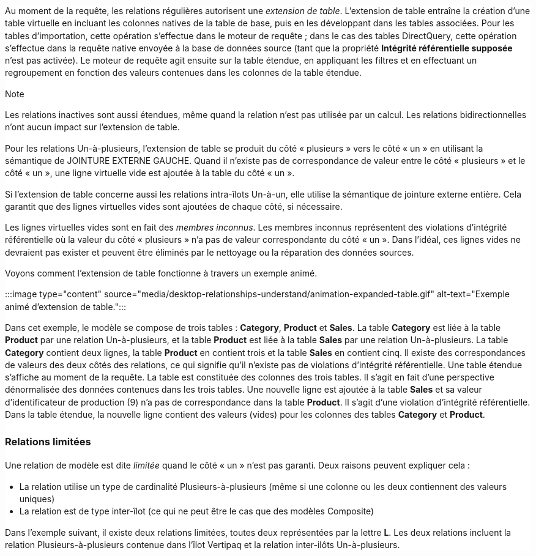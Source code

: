 Au moment de la requête, les relations régulières autorisent une _extension de table_. L’extension de table entraîne la création d’une table virtuelle en incluant les colonnes natives de la table de base, puis en les développant dans les tables associées. Pour les tables d’importation, cette opération s’effectue dans le moteur de requête ; dans le cas des tables DirectQuery, cette opération s’effectue dans la requête native envoyée à la base de données source (tant que la propriété **Intégrité référentielle supposée** n’est pas activée). Le moteur de requête agit ensuite sur la table étendue, en appliquant les filtres et en effectuant un regroupement en fonction des valeurs contenues dans les colonnes de la table étendue.

> [!NOTE]
> Les relations inactives sont aussi étendues, même quand la relation n’est pas utilisée par un calcul. Les relations bidirectionnelles n’ont aucun impact sur l’extension de table.

Pour les relations Un-à-plusieurs, l’extension de table se produit du côté « plusieurs » vers le côté « un » en utilisant la sémantique de JOINTURE EXTERNE GAUCHE. Quand il n’existe pas de correspondance de valeur entre le côté « plusieurs » et le côté « un », une ligne virtuelle vide est ajoutée à la table du côté « un ».

Si l’extension de table concerne aussi les relations intra-îlots Un-à-un, elle utilise la sémantique de jointure externe entière. Cela garantit que des lignes virtuelles vides sont ajoutées de chaque côté, si nécessaire.

Les lignes virtuelles vides sont en fait des _membres inconnus_. Les membres inconnus représentent des violations d’intégrité référentielle où la valeur du côté « plusieurs » n’a pas de valeur correspondante du côté « un ». Dans l’idéal, ces lignes vides ne devraient pas exister et peuvent être éliminés par le nettoyage ou la réparation des données sources.

Voyons comment l’extension de table fonctionne à travers un exemple animé.

:::image type="content" source="media/desktop-relationships-understand/animation-expanded-table.gif" alt-text="Exemple animé d’extension de table.":::

Dans cet exemple, le modèle se compose de trois tables : **Category**, **Product** et **Sales**. La table **Category** est liée à la table **Product** par une relation Un-à-plusieurs, et la table **Product** est liée à la table **Sales** par une relation Un-à-plusieurs. La table **Category** contient deux lignes, la table **Product** en contient trois et la table **Sales** en contient cinq. Il existe des correspondances de valeurs des deux côtés des relations, ce qui signifie qu’il n’existe pas de violations d’intégrité référentielle. Une table étendue s’affiche au moment de la requête. La table est constituée des colonnes des trois tables. Il s’agit en fait d’une perspective dénormalisée des données contenues dans les trois tables. Une nouvelle ligne est ajoutée à la table **Sales** et sa valeur d’identificateur de production (9) n’a pas de correspondance dans la table **Product**. Il s’agit d’une violation d’intégrité référentielle. Dans la table étendue, la nouvelle ligne contient des valeurs (vides) pour les colonnes des tables **Category** et **Product**.

### <a name="limited-relationships"></a>Relations limitées

Une relation de modèle est dite _limitée_ quand le côté « un » n’est pas garanti. Deux raisons peuvent expliquer cela :

- La relation utilise un type de cardinalité Plusieurs-à-plusieurs (même si une colonne ou les deux contiennent des valeurs uniques)
- La relation est de type inter-îlot (ce qui ne peut être le cas que des modèles Composite)

Dans l’exemple suivant, il existe deux relations limitées, toutes deux représentées par la lettre **L**. Les deux relations incluent la relation Plusieurs-à-plusieurs contenue dans l’îlot Vertipaq et la relation inter-ilôts Un-à-plusieurs.
